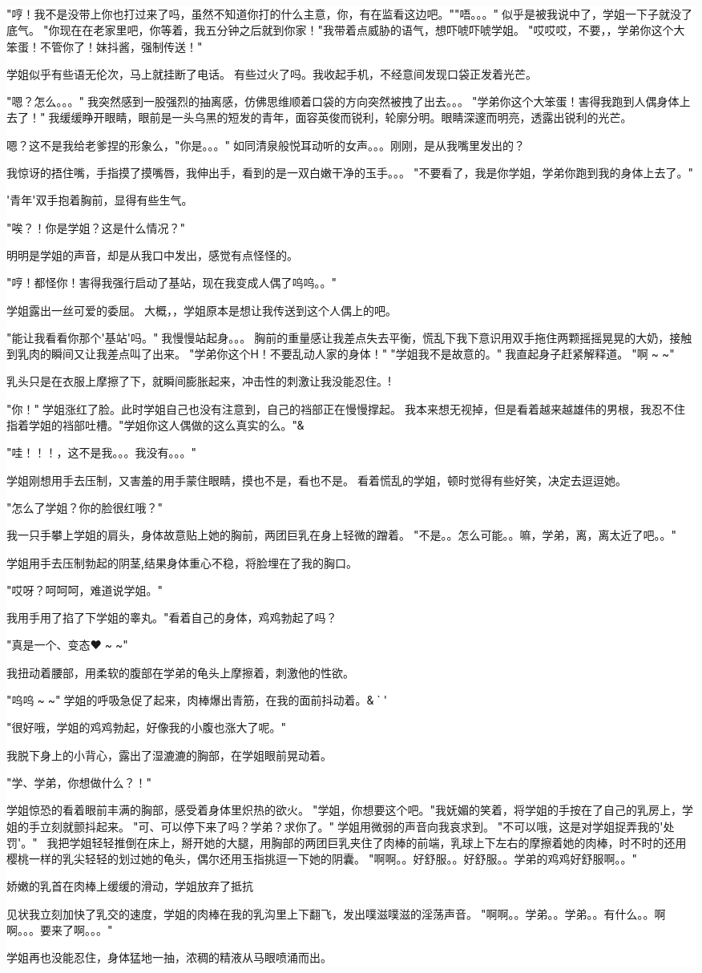 "哼！我不是没带上你也打过来了吗，虽然不知道你打的什么主意，你，有在监看这边吧。""唔。。。" 似乎是被我说中了，学姐一下子就没了底气。 "你现在在老家里吧，你等着，我五分钟之后就到你家！"我带着点威胁的语气，想吓唬吓唬学姐。 "哎哎哎，不要，，学弟你这个大笨蛋！不管你了！妹抖酱，强制传送！"

学姐似乎有些语无伦次，马上就挂断了电话。 有些过火了吗。我收起手机，不经意间发现口袋正发着光芒。

"嗯？怎么。。。" 我突然感到一股强烈的抽离感，仿佛思维顺着口袋的方向突然被拽了出去。。。 "学弟你这个大笨蛋！害得我跑到人偶身体上去了！" 我缓缓睁开眼睛，眼前是一头乌黑的短发的青年，面容英俊而锐利，轮廓分明。眼睛深邃而明亮，透露出锐利的光芒。

嗯？这不是我给老爹捏的形象么，"你是。。。" 如同清泉般悦耳动听的女声。。。刚刚，是从我嘴里发出的？

我惊讶的捂住嘴，手指摸了摸嘴唇，我伸出手，看到的是一双白嫩干净的玉手。。。 "不要看了，我是你学姐，学弟你跑到我的身体上去了。"

'青年'双手抱着胸前，显得有些生气。

"唉？！你是学姐？这是什么情况？"

明明是学姐的声音，却是从我口中发出，感觉有点怪怪的。

"哼！都怪你！害得我强行启动了基站，现在我变成人偶了呜呜。。"

学姐露出一丝可爱的委屈。 大概，，学姐原本是想让我传送到这个人偶上的吧。

"能让我看看你那个'基站'吗。" 我慢慢站起身。。。 胸前的重量感让我差点失去平衡，慌乱下我下意识用双手拖住两颗摇摇晃晃的大奶，接触到乳肉的瞬间又让我差点叫了出来。 "学弟你这个H！不要乱动人家的身体！" "学姐我不是故意的。" 我直起身子赶紧解释道。 "啊 ~ ~"

乳头只是在衣服上摩擦了下，就瞬间膨胀起来，冲击性的刺激让我没能忍住。!

"你！" 学姐涨红了脸。此时学姐自己也没有注意到，自己的裆部正在慢慢撑起。 我本来想无视掉，但是看着越来越雄伟的男根，我忍不住指着学姐的裆部吐槽。"学姐你这人偶做的这么真实的么。"&

"哇！！！，这不是我。。。我没有。。。"

学姐刚想用手去压制，又害羞的用手蒙住眼睛，摸也不是，看也不是。 看着慌乱的学姐，顿时觉得有些好笑，决定去逗逗她。

"怎么了学姐？你的脸很红哦？"

我一只手攀上学姐的肩头，身体故意贴上她的胸前，两团巨乳在身上轻微的蹭着。 "不是。。怎么可能。。嘛，学弟，离，离太近了吧。。"

学姐用手去压制勃起的阴茎,结果身体重心不稳，将脸埋在了我的胸口。

"哎呀？呵呵呵，难道说学姐。"

我用手用了掐了下学姐的睾丸。"看着自己的身体，鸡鸡勃起了吗？

"真是一个、变态♥ ~ ~"

我扭动着腰部，用柔软的腹部在学弟的龟头上摩擦着，刺激他的性欲。

"呜呜 ~ ~" 学姐的呼吸急促了起来，肉棒爆出青筋，在我的面前抖动着。& ` '

"很好哦，学姐的鸡鸡勃起，好像我的小腹也涨大了呢。"

我脱下身上的小背心，露出了湿漉漉的胸部，在学姐眼前晃动着。

"学、学弟，你想做什么？！"

学姐惊恐的看着眼前丰满的胸部，感受着身体里炽热的欲火。 "学姐，你想要这个吧。"我妩媚的笑着，将学姐的手按在了自己的乳房上，学姐的手立刻就颤抖起来。 "可、可以停下来了吗？学弟？求你了。" 学姐用微弱的声音向我哀求到。 "不可以哦，这是对学姐捉弄我的'处罚'。"   我把学姐轻轻推倒在床上，掰开她的大腿，用胸部的两团巨乳夹住了肉棒的前端，乳球上下左右的摩擦着她的肉棒，时不时的还用樱桃一样的乳尖轻轻的划过她的龟头，偶尔还用玉指挑逗一下她的阴囊。 "啊啊。。好舒服。。好舒服。。学弟的鸡鸡好舒服啊。。"

娇嫩的乳首在肉棒上缓缓的滑动，学姐放弃了抵抗

见状我立刻加快了乳交的速度，学姐的肉棒在我的乳沟里上下翻飞，发出噗滋噗滋的淫荡声音。 "啊啊。。学弟。。学弟。。有什么。。啊啊。。。要来了啊。。。"

学姐再也没能忍住，身体猛地一抽，浓稠的精液从马眼喷涌而出。
